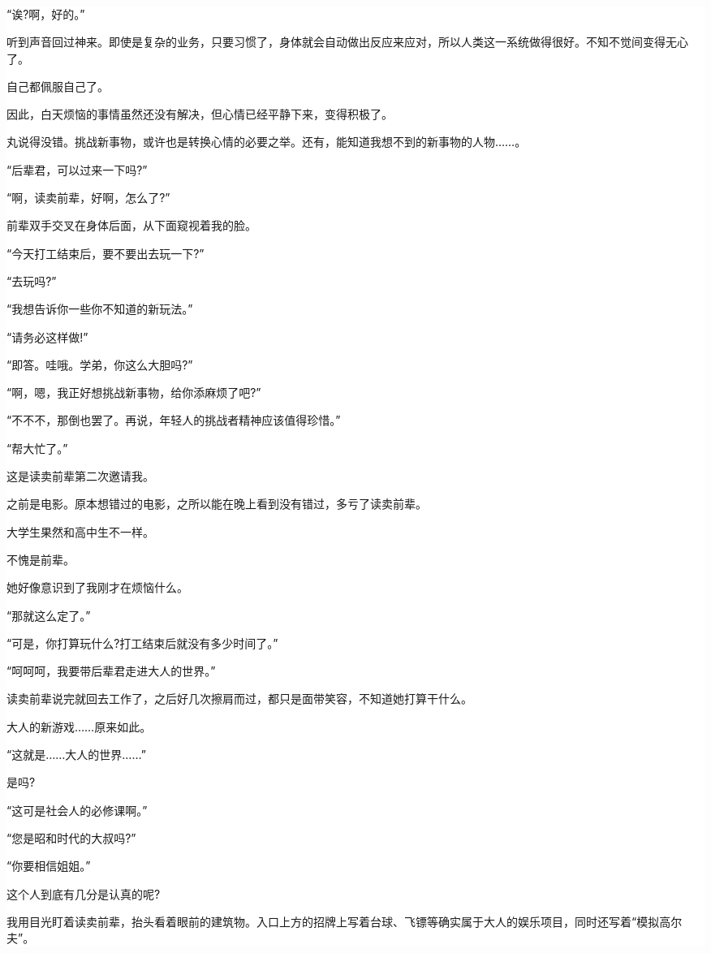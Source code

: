 “诶?啊，好的。”

听到声音回过神来。即使是复杂的业务，只要习惯了，身体就会自动做出反应来应对，所以人类这一系统做得很好。不知不觉间变得无心了。

自己都佩服自己了。

因此，白天烦恼的事情虽然还没有解决，但心情已经平静下来，变得积极了。

丸说得没错。挑战新事物，或许也是转换心情的必要之举。还有，能知道我想不到的新事物的人物……。

“后辈君，可以过来一下吗?”

“啊，读卖前辈，好啊，怎么了?”

前辈双手交叉在身体后面，从下面窥视着我的脸。

“今天打工结束后，要不要出去玩一下?”

“去玩吗?”

“我想告诉你一些你不知道的新玩法。”

“请务必这样做!”

“即答。哇哦。学弟，你这么大胆吗?”

“啊，嗯，我正好想挑战新事物，给你添麻烦了吧?”

“不不不，那倒也罢了。再说，年轻人的挑战者精神应该值得珍惜。”

“帮大忙了。”

这是读卖前辈第二次邀请我。

之前是电影。原本想错过的电影，之所以能在晚上看到没有错过，多亏了读卖前辈。

大学生果然和高中生不一样。

不愧是前辈。

她好像意识到了我刚才在烦恼什么。

“那就这么定了。”

“可是，你打算玩什么?打工结束后就没有多少时间了。”

“呵呵呵，我要带后辈君走进大人的世界。”

读卖前辈说完就回去工作了，之后好几次擦肩而过，都只是面带笑容，不知道她打算干什么。

大人的新游戏……原来如此。

“这就是……大人的世界……”

是吗?

“这可是社会人的必修课啊。”

“您是昭和时代的大叔吗?”

“你要相信姐姐。”

这个人到底有几分是认真的呢?

我用目光盯着读卖前辈，抬头看着眼前的建筑物。入口上方的招牌上写着台球、飞镖等确实属于大人的娱乐项目，同时还写着“模拟高尔夫”。
